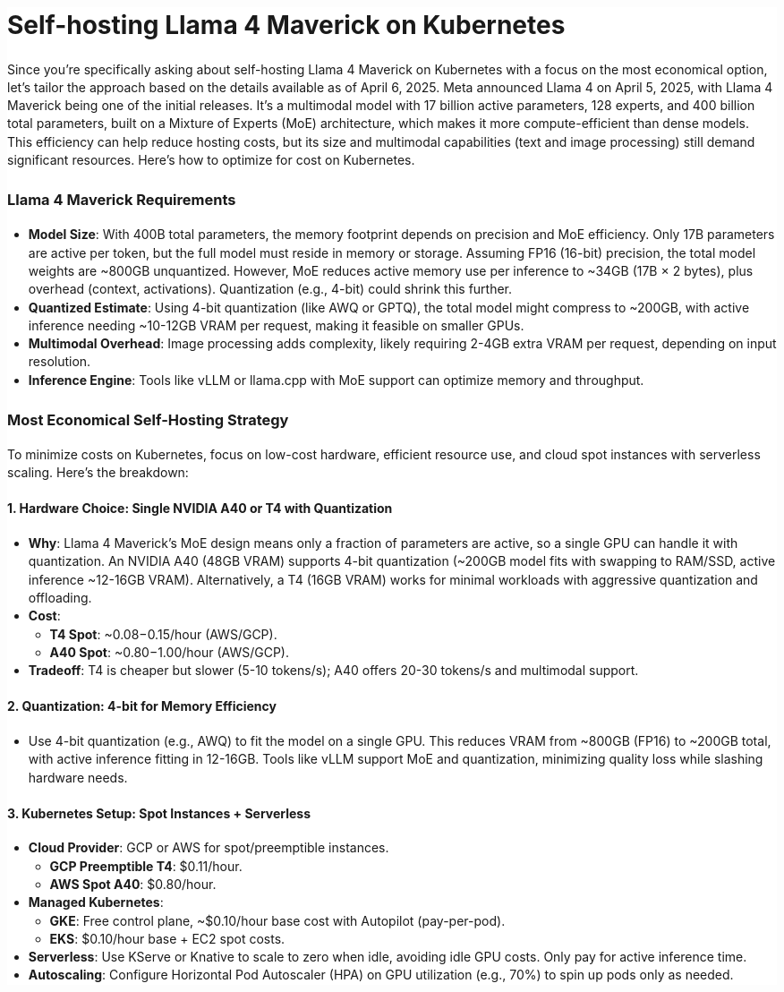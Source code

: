 # Self-hosting Llama 4 Maverick on Kubernetes

Since you’re specifically asking about self-hosting Llama 4 Maverick on Kubernetes with a focus on the most economical option, let’s tailor the approach based on the details available as of April 6, 2025. Meta announced Llama 4 on April 5, 2025, with Llama 4 Maverick being one of the initial releases. It’s a multimodal model with 17 billion active parameters, 128 experts, and 400 billion total parameters, built on a Mixture of Experts (MoE) architecture, which makes it more compute-efficient than dense models. This efficiency can help reduce hosting costs, but its size and multimodal capabilities (text and image processing) still demand significant resources. Here’s how to optimize for cost on Kubernetes.

### Llama 4 Maverick Requirements
- **Model Size**: With 400B total parameters, the memory footprint depends on precision and MoE efficiency. Only 17B parameters are active per token, but the full model must reside in memory or storage. Assuming FP16 (16-bit) precision, the total model weights are ~800GB unquantized. However, MoE reduces active memory use per inference to ~34GB (17B × 2 bytes), plus overhead (context, activations). Quantization (e.g., 4-bit) could shrink this further.
- **Quantized Estimate**: Using 4-bit quantization (like AWQ or GPTQ), the total model might compress to ~200GB, with active inference needing ~10-12GB VRAM per request, making it feasible on smaller GPUs.
- **Multimodal Overhead**: Image processing adds complexity, likely requiring 2-4GB extra VRAM per request, depending on input resolution.
- **Inference Engine**: Tools like vLLM or llama.cpp with MoE support can optimize memory and throughput.

### Most Economical Self-Hosting Strategy
To minimize costs on Kubernetes, focus on low-cost hardware, efficient resource use, and cloud spot instances with serverless scaling. Here’s the breakdown:

#### 1. Hardware Choice: Single NVIDIA A40 or T4 with Quantization
- **Why**: Llama 4 Maverick’s MoE design means only a fraction of parameters are active, so a single GPU can handle it with quantization. An NVIDIA A40 (48GB VRAM) supports 4-bit quantization (~200GB model fits with swapping to RAM/SSD, active inference ~12-16GB VRAM). Alternatively, a T4 (16GB VRAM) works for minimal workloads with aggressive quantization and offloading.
- **Cost**:
  - **T4 Spot**: ~$0.08-$0.15/hour (AWS/GCP).
  - **A40 Spot**: ~$0.80-$1.00/hour (AWS/GCP).
- **Tradeoff**: T4 is cheaper but slower (5-10 tokens/s); A40 offers 20-30 tokens/s and multimodal support.

#### 2. Quantization: 4-bit for Memory Efficiency
- Use 4-bit quantization (e.g., AWQ) to fit the model on a single GPU. This reduces VRAM from ~800GB (FP16) to ~200GB total, with active inference fitting in 12-16GB. Tools like vLLM support MoE and quantization, minimizing quality loss while slashing hardware needs.

#### 3. Kubernetes Setup: Spot Instances + Serverless
- **Cloud Provider**: GCP or AWS for spot/preemptible instances.
  - **GCP Preemptible T4**: $0.11/hour.
  - **AWS Spot A40**: $0.80/hour.
- **Managed Kubernetes**: 
  - **GKE**: Free control plane, ~$0.10/hour base cost with Autopilot (pay-per-pod).
  - **EKS**: $0.10/hour base + EC2 spot costs.
- **Serverless**: Use KServe or Knative to scale to zero when idle, avoiding idle GPU costs. Only pay for active inference time.
- **Autoscaling**: Configure Horizontal Pod Autoscaler (HPA) on GPU utilization (e.g., 70%) to spin up pods only as needed.
